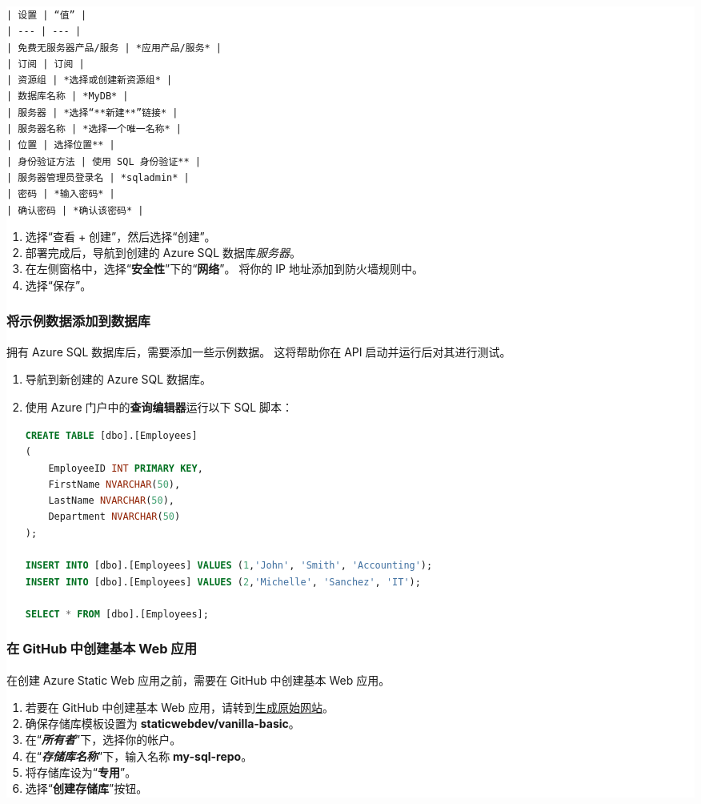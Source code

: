     | 设置 | “值” |
    | --- | --- |
    | 免费无服务器产品/服务 | *应用产品/服务* |
    | 订阅 | 订阅 |
    | 资源组 | *选择或创建新资源组* |
    | 数据库名称 | *MyDB* |
    | 服务器 | *选择“**新建**”链接* |
    | 服务器名称 | *选择一个唯一名称* |
    | 位置 | 选择位置** |
    | 身份验证方法 | 使用 SQL 身份验证** |
    | 服务器管理员登录名 | *sqladmin* |
    | 密码 | *输入密码* |
    | 确认密码 | *确认该密码* |

1. 选择“查看 + 创建”，然后选择“创建”。
1. 部署完成后，导航到创建的 Azure SQL 数据库*服务器*。
1. 在左侧窗格中，选择“**安全性**”下的“**网络**”。 将你的 IP 地址添加到防火墙规则中。
1. 选择“保存”。

### 将示例数据添加到数据库

拥有 Azure SQL 数据库后，需要添加一些示例数据。 这将帮助你在 API 启动并运行后对其进行测试。

1. 导航到新创建的 Azure SQL 数据库。
1. 使用 Azure 门户中的**查询编辑器**运行以下 SQL 脚本：

    ```sql
    CREATE TABLE [dbo].[Employees]
    (
        EmployeeID INT PRIMARY KEY,
        FirstName NVARCHAR(50),
        LastName NVARCHAR(50),
        Department NVARCHAR(50)
    );
    
    INSERT INTO [dbo].[Employees] VALUES (1,'John', 'Smith', 'Accounting');
    INSERT INTO [dbo].[Employees] VALUES (2,'Michelle', 'Sanchez', 'IT');
    
    SELECT * FROM [dbo].[Employees];
    ```

### 在 GitHub 中创建基本 Web 应用

在创建 Azure Static Web 应用之前，需要在 GitHub 中创建基本 Web 应用。

1. 若要在 GitHub 中创建基本 Web 应用，请转到[生成原始网站](https://github.com/staticwebdev/vanilla-basic/generate)。
1. 确保存储库模板设置为 **staticwebdev/vanilla-basic**。
1. 在“***所有者***”下，选择你的帐户。
1. 在“***存储库名称***”下，输入名称 **my-sql-repo**。
1. 将存储库设为“**专用**”。
1. 选择“**创建存储库**”按钮。
